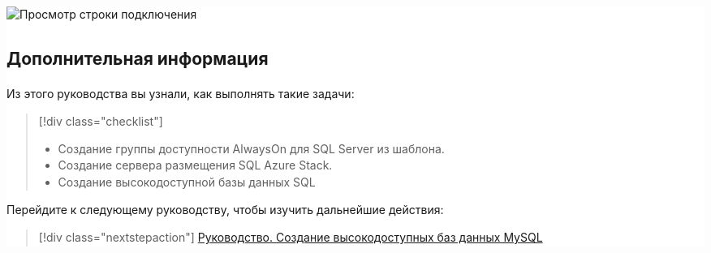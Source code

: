    ![Просмотр строки подключения](./media/azure-stack-tutorial-sqlrp/createdb4.png)




## <a name="next-steps"></a>Дополнительная информация

Из этого руководства вы узнали, как выполнять такие задачи:

> [!div class="checklist"]
> * Создание группы доступности AlwaysOn для SQL Server из шаблона.
> * Создание сервера размещения SQL Azure Stack.
> * Создание высокодоступной базы данных SQL

Перейдите к следующему руководству, чтобы изучить дальнейшие действия:
> [!div class="nextstepaction"]
> [Руководство. Создание высокодоступных баз данных MySQL](azure-stack-tutorial-mysql.md)